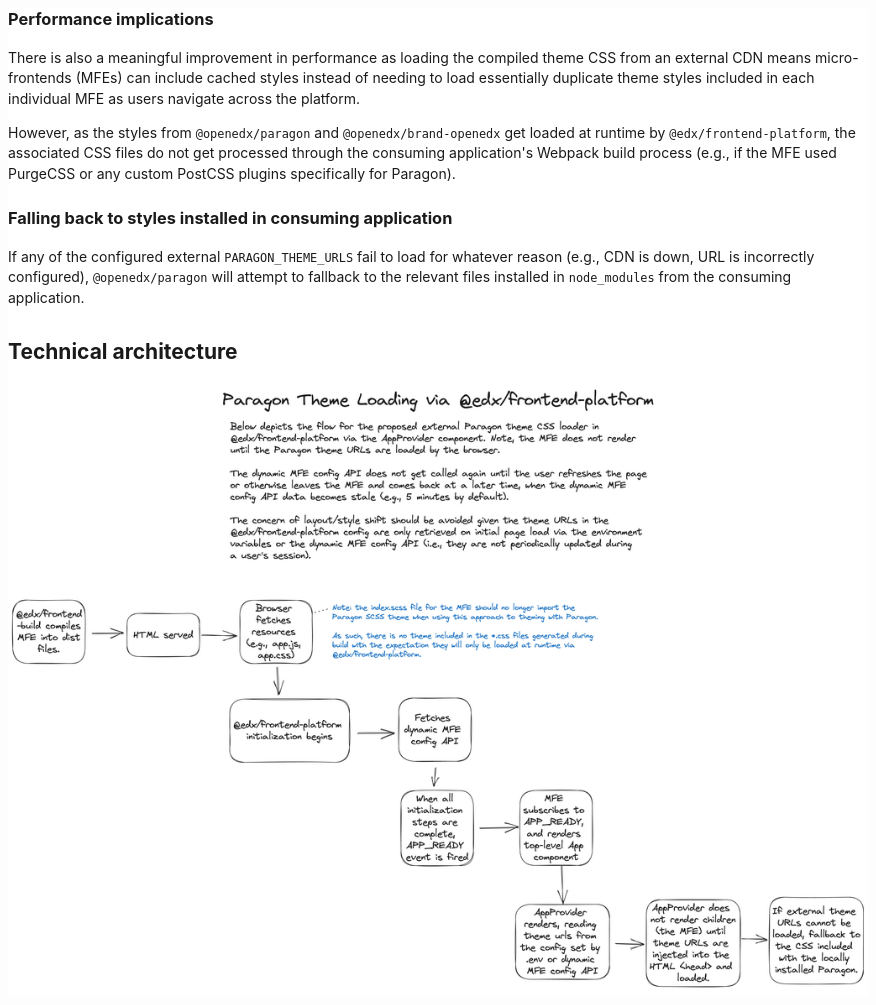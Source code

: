 ### Performance implications

There is also a meaningful improvement in performance as loading the compiled theme CSS from an external CDN means micro-frontends (MFEs) can include cached styles instead of needing to load essentially duplicate theme styles included in each individual MFE as users navigate across the platform.

However, as the styles from `@openedx/paragon` and `@openedx/brand-openedx` get loaded at runtime by `@edx/frontend-platform`, the associated CSS files do not get processed through the consuming application's Webpack build process (e.g., if the MFE used PurgeCSS or any custom PostCSS plugins specifically for Paragon).

### Falling back to styles installed in consuming application

If any of the configured external `PARAGON_THEME_URLS` fail to load for whatever reason (e.g., CDN is down, URL is incorrectly configured), `@openedx/paragon` will attempt to fallback to the relevant files installed in `node_modules` from the consuming application.

## Technical architecture

![overview of paragon theme loader](./assets/paragon-theme-loader.png "Paragon theme loader")
